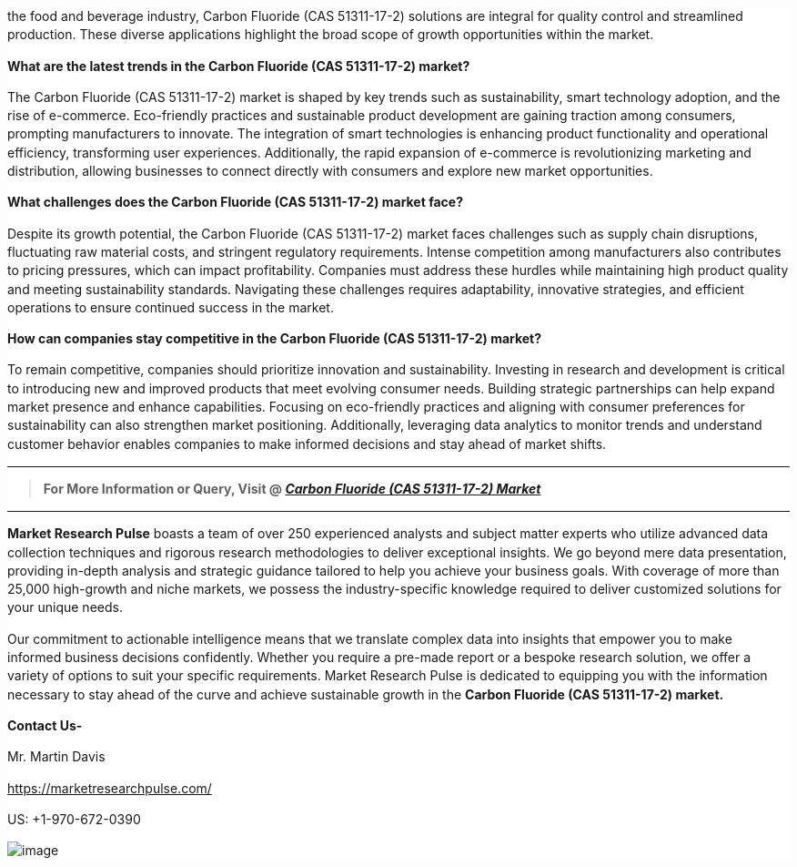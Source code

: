the food and beverage industry, Carbon Fluoride (CAS 51311-17-2) solutions are integral for quality control and streamlined production. These diverse applications highlight the broad scope of growth opportunities within the market.</p><p><strong>What are the latest trends in the Carbon Fluoride (CAS 51311-17-2) market?</strong></p><p>The Carbon Fluoride (CAS 51311-17-2) market is shaped by key trends such as sustainability, smart technology adoption, and the rise of e-commerce. Eco-friendly practices and sustainable product development are gaining traction among consumers, prompting manufacturers to innovate. The integration of smart technologies is enhancing product functionality and operational efficiency, transforming user experiences. Additionally, the rapid expansion of e-commerce is revolutionizing marketing and distribution, allowing businesses to connect directly with consumers and explore new market opportunities.</p><p><strong>What challenges does the Carbon Fluoride (CAS 51311-17-2) market face?</strong></p><p>Despite its growth potential, the Carbon Fluoride (CAS 51311-17-2) market faces challenges such as supply chain disruptions, fluctuating raw material costs, and stringent regulatory requirements. Intense competition among manufacturers also contributes to pricing pressures, which can impact profitability. Companies must address these hurdles while maintaining high product quality and meeting sustainability standards. Navigating these challenges requires adaptability, innovative strategies, and efficient operations to ensure continued success in the market.</p><p><strong>How can companies stay competitive in the Carbon Fluoride (CAS 51311-17-2) market?</strong></p><p>To remain competitive, companies should prioritize innovation and sustainability. Investing in research and development is critical to introducing new and improved products that meet evolving consumer needs. Building strategic partnerships can help expand market presence and enhance capabilities. Focusing on eco-friendly practices and aligning with consumer preferences for sustainability can also strengthen market positioning. Additionally, leveraging data analytics to monitor trends and understand customer behavior enables companies to make informed decisions and stay ahead of market shifts.</p><hr /><blockquote><p><strong>For More Information or Query, Visit @&nbsp;<em><a href="https://marketresearchpulse.com/report/115781/carbon-fluoride-cas-51311-17-2-market?utm_source=Linkedin&utm_medium=0116">Carbon Fluoride (CAS 51311-17-2) Market</a></em></strong></p></blockquote><hr /><p><strong>Market Research Pulse</strong> boasts a team of over 250 experienced analysts and subject matter experts who utilize advanced data collection techniques and rigorous research methodologies to deliver exceptional insights. We go beyond mere data presentation, providing in-depth analysis and strategic guidance tailored to help you achieve your business goals. With coverage of more than 25,000 high-growth and niche markets, we possess the industry-specific knowledge required to deliver customized solutions for your unique needs.</p><p>Our commitment to actionable intelligence means that we translate complex data into insights that empower you to make informed business decisions confidently. Whether you require a pre-made report or a bespoke research solution, we offer a variety of options to suit your specific requirements. Market Research Pulse is dedicated to equipping you with the information necessary to stay ahead of the curve and achieve sustainable growth in the <strong>Carbon Fluoride (CAS 51311-17-2) market.</strong></p><p><strong>Contact Us-</strong></p><p>Mr. Martin Davis</p><p>https://marketresearchpulse.com/</p><p>US: +1-970-672-0390</p>
![image](https://github.com/user-attachments/assets/fd26c28f-14a7-482d-b79e-e7a755f62601)
